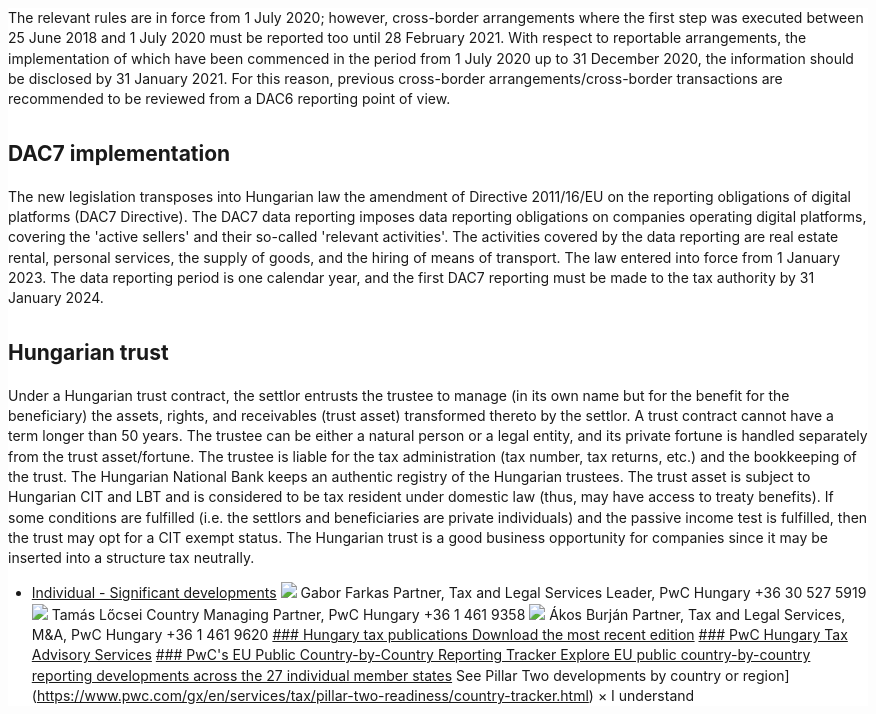 The relevant rules are in force from 1 July 2020; however, cross-border arrangements where the first step was executed between 25 June 2018 and 1 July 2020 must be reported too until 28 February 2021. With respect to reportable arrangements, the implementation of which have been commenced in the period from 1 July 2020 up to 31 December 2020, the information should be disclosed by 31 January 2021.
For this reason, previous cross-border arrangements/cross-border transactions are recommended to be reviewed from a DAC6 reporting point of view.
## DAC7 implementation
The new legislation transposes into Hungarian law the amendment of Directive 2011/16/EU on the reporting obligations of digital platforms (DAC7 Directive). The DAC7 data reporting imposes data reporting obligations on companies operating digital platforms, covering the 'active sellers' and their so-called 'relevant activities'. The activities covered by the data reporting are real estate rental, personal services, the supply of goods, and the hiring of means of transport. The law entered into force from 1 January 2023. The data reporting period is one calendar year, and the first DAC7 reporting must be made to the tax authority by 31 January 2024.
## Hungarian trust
Under a Hungarian trust contract, the settlor entrusts the trustee to manage (in its own name but for the benefit for the beneficiary) the assets, rights, and receivables (trust asset) transformed thereto by the settlor. A trust contract cannot have a term longer than 50 years.
The trustee can be either a natural person or a legal entity, and its private fortune is handled separately from the trust asset/fortune. The trustee is liable for the tax administration (tax number, tax returns, etc.) and the bookkeeping of the trust. The Hungarian National Bank keeps an authentic registry of the Hungarian trustees.
The trust asset is subject to Hungarian CIT and LBT and is considered to be tax resident under domestic law (thus, may have access to treaty benefits). If some conditions are fulfilled (i.e. the settlors and beneficiaries are private individuals) and the passive income test is fulfilled, then the trust may opt for a CIT exempt status.
The Hungarian trust is a good business opportunity for companies since it may be inserted into a structure tax neutrally.
* [Individual - Significant developments](../individual/significant-developments.html)
![](../../-/media/world-wide-tax-summaries/hungarygabor-farkasfarkas-gbortlsjpg20240709024722623.ashx%3Frev=542229a3f54640178c5dae261b33a176&revision=542229a3-f546-4017-8c5d-ae261b33a176&hash=A1B240E8D178DDA8E0BE4D1A5E4B13AB77AD71C8)
Gabor Farkas
Partner, Tax and Legal Services Leader, PwC Hungary
+36 30 527 5919
![](../../-/media/world-wide-tax-summaries/attachments/hungary---tamas-locsei.ashx%3Frev=c9a703321ecc416ab809be6a2c2d2aa2&revision=c9a70332-1ecc-416a-b809-be6a2c2d2aa2&hash=8455C9B40C8343AA115F58DB932E4657CB73488D)
Tamás Lőcsei
Country Managing Partner, PwC Hungary
+36 1 461 9358
![](../../-/media/world-wide-tax-summaries/attachments/hungary---akos_burjan.ashx%3Frev=da30409d0004480588024f05799ec6aa&revision=da30409d-0004-4805-8802-4f05799ec6aa&hash=BCF045D2D73D1F814093B6401FB5873D6D9F18EC)
Ákos Burján
Partner, Tax and Legal Services, M&A, PwC Hungary
+36 1 461 9620
[### Hungary tax publications
Download the most recent edition](https://www.pwc.com/hu/en/pressroom.html)
[### PwC Hungary
Tax Advisory Services](http://www.pwc.com/hu/en/szolgaltatasok/adotanacsadas.html)
[### PwC's EU Public Country-by-Country Reporting Tracker
Explore EU public country-by-country reporting developments across the 27 individual member states](https://www.pwc.com/gx/en/services/tax/eu-pcbcr-reporting-tracker.html)
See Pillar Two developments by country or region](https://www.pwc.com/gx/en/services/tax/pillar-two-readiness/country-tracker.html)
×
I understand